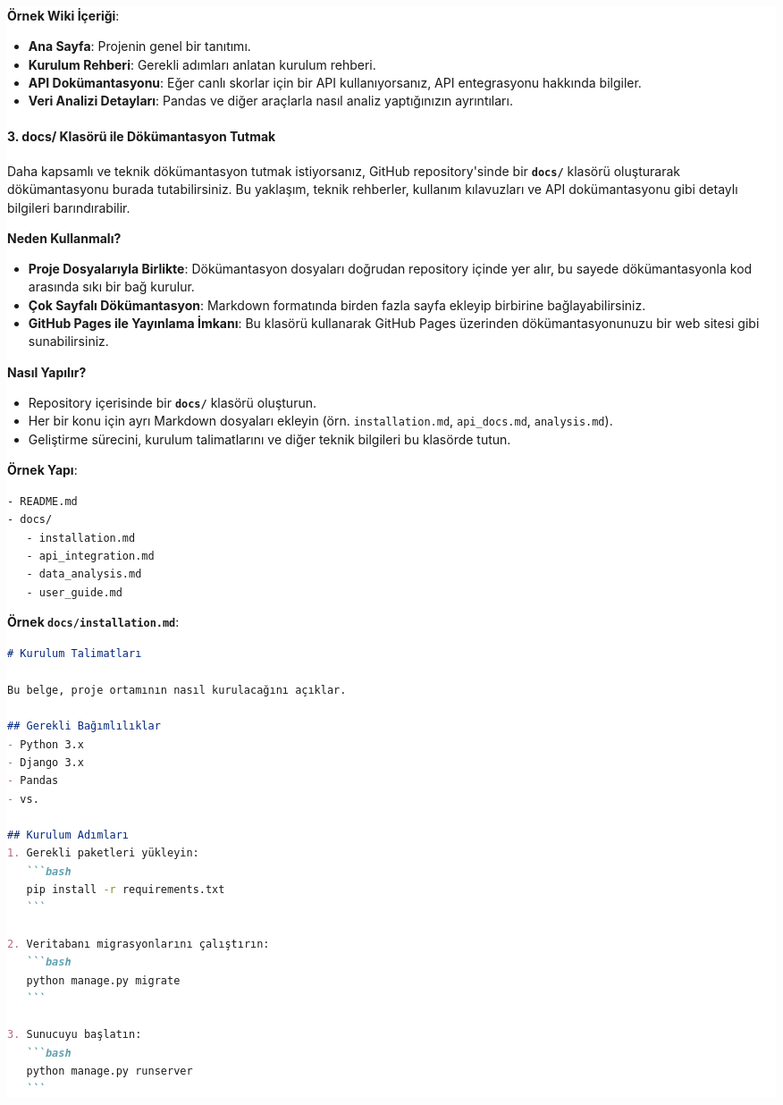    **Örnek Wiki İçeriği**:
   - **Ana Sayfa**: Projenin genel bir tanıtımı.
   - **Kurulum Rehberi**: Gerekli adımları anlatan kurulum rehberi.
   - **API Dokümantasyonu**: Eğer canlı skorlar için bir API kullanıyorsanız, API entegrasyonu hakkında bilgiler.
   - **Veri Analizi Detayları**: Pandas ve diğer araçlarla nasıl analiz yaptığınızın ayrıntıları.

#### 3. **docs/ Klasörü ile Dökümantasyon Tutmak**
   Daha kapsamlı ve teknik dökümantasyon tutmak istiyorsanız, GitHub repository'sinde bir **`docs/`** klasörü oluşturarak dökümantasyonu burada tutabilirsiniz. Bu yaklaşım, teknik rehberler, kullanım kılavuzları ve API dokümantasyonu gibi detaylı bilgileri barındırabilir.

   **Neden Kullanmalı?**
   - **Proje Dosyalarıyla Birlikte**: Dökümantasyon dosyaları doğrudan repository içinde yer alır, bu sayede dökümantasyonla kod arasında sıkı bir bağ kurulur.
   - **Çok Sayfalı Dökümantasyon**: Markdown formatında birden fazla sayfa ekleyip birbirine bağlayabilirsiniz.
   - **GitHub Pages ile Yayınlama İmkanı**: Bu klasörü kullanarak GitHub Pages üzerinden dökümantasyonunuzu bir web sitesi gibi sunabilirsiniz.

   **Nasıl Yapılır?**
   - Repository içerisinde bir **`docs/`** klasörü oluşturun.
   - Her bir konu için ayrı Markdown dosyaları ekleyin (örn. `installation.md`, `api_docs.md`, `analysis.md`).
   - Geliştirme sürecini, kurulum talimatlarını ve diğer teknik bilgileri bu klasörde tutun.

   **Örnek Yapı**:
   ```
   - README.md
   - docs/
      - installation.md
      - api_integration.md
      - data_analysis.md
      - user_guide.md
   ```

   **Örnek `docs/installation.md`**:
   ```markdown
   # Kurulum Talimatları

   Bu belge, proje ortamının nasıl kurulacağını açıklar.

   ## Gerekli Bağımlılıklar
   - Python 3.x
   - Django 3.x
   - Pandas
   - vs.

   ## Kurulum Adımları
   1. Gerekli paketleri yükleyin:
      ```bash
      pip install -r requirements.txt
      ```

   2. Veritabanı migrasyonlarını çalıştırın:
      ```bash
      python manage.py migrate
      ```

   3. Sunucuyu başlatın:
      ```bash
      python manage.py runserver
      ```
   ```
